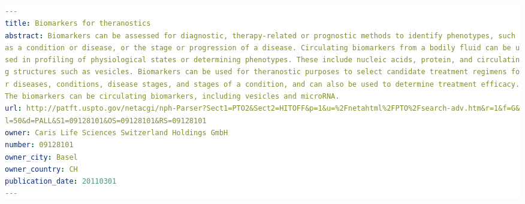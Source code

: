 ```yaml
---
title: Biomarkers for theranostics
abstract: Biomarkers can be assessed for diagnostic, therapy-related or prognostic methods to identify phenotypes, such as a condition or disease, or the stage or progression of a disease. Circulating biomarkers from a bodily fluid can be used in profiling of physiological states or determining phenotypes. These include nucleic acids, protein, and circulating structures such as vesicles. Biomarkers can be used for theranostic purposes to select candidate treatment regimens for diseases, conditions, disease stages, and stages of a condition, and can also be used to determine treatment efficacy. The biomarkers can be circulating biomarkers, including vesicles and microRNA.
url: http://patft.uspto.gov/netacgi/nph-Parser?Sect1=PTO2&Sect2=HITOFF&p=1&u=%2Fnetahtml%2FPTO%2Fsearch-adv.htm&r=1&f=G&l=50&d=PALL&S1=09128101&OS=09128101&RS=09128101
owner: Caris Life Sciences Switzerland Holdings GmbH
number: 09128101
owner_city: Basel
owner_country: CH
publication_date: 20110301
---
```

